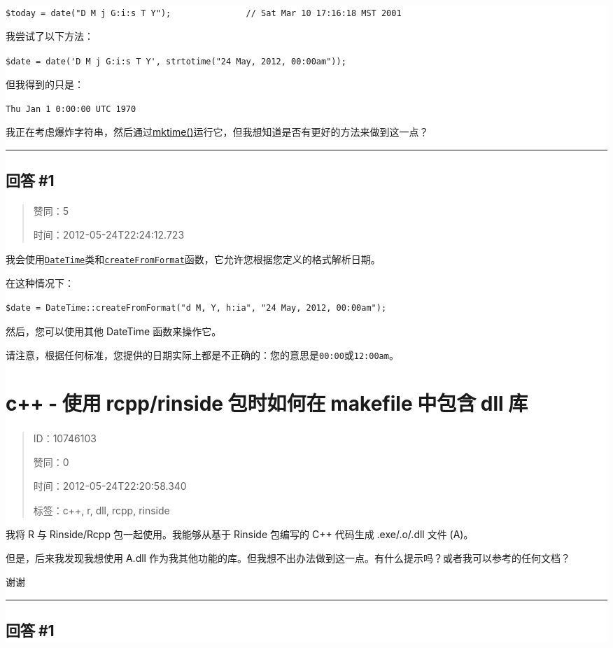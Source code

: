 ```
$today = date("D M j G:i:s T Y");               // Sat Mar 10 17:16:18 MST 2001 
```

我尝试了以下方法：

```
$date = date('D M j G:i:s T Y', strtotime("24 May, 2012, 00:00am")); 
```

但我得到的只是：

```
Thu Jan 1 0:00:00 UTC 1970 
```

我正在考虑爆炸字符串，然后通过[mktime()](http://php.net/manual/en/function.mktime.php)运行它，但我想知道是否有更好的方法来做到这一点？

* * *

## 回答 #1

> 赞同：5
> 
> 时间：2012-05-24T22:24:12.723

我会使用[`DateTime`](http://www.php.net/manual/en/class.datetime.php)类和[`createFromFormat`](http://php.net/manual/en/datetime.createfromformat.php)函数，它允许您根据您定义的格式解析日期。

在这种情况下：

```
$date = DateTime::createFromFormat("d M, Y, h:ia", "24 May, 2012, 00:00am"); 
```

然后，您可以使用其他 DateTime 函数来操作它。

请注意，根据任何标准，您提供的日期实际上都是不正确的：您的意思是`00:00`或`12:00am`。

# c++ - 使用 rcpp/rinside 包时如何在 makefile 中包含 dll 库

> ID：10746103
> 
> 赞同：0
> 
> 时间：2012-05-24T22:20:58.340
> 
> 标签：c++, r, dll, rcpp, rinside

我将 R 与 Rinside/Rcpp 包一起使用。我能够从基于 Rinside 包编写的 C++ 代码生成 .exe/.o/.dll 文件 (A)。

但是，后来我发现我想使用 A.dll 作为我其他功能的库。但我想不出办法做到这一点。有什么提示吗？或者我可以参考的任何文档？

谢谢

* * *

## 回答 #1
